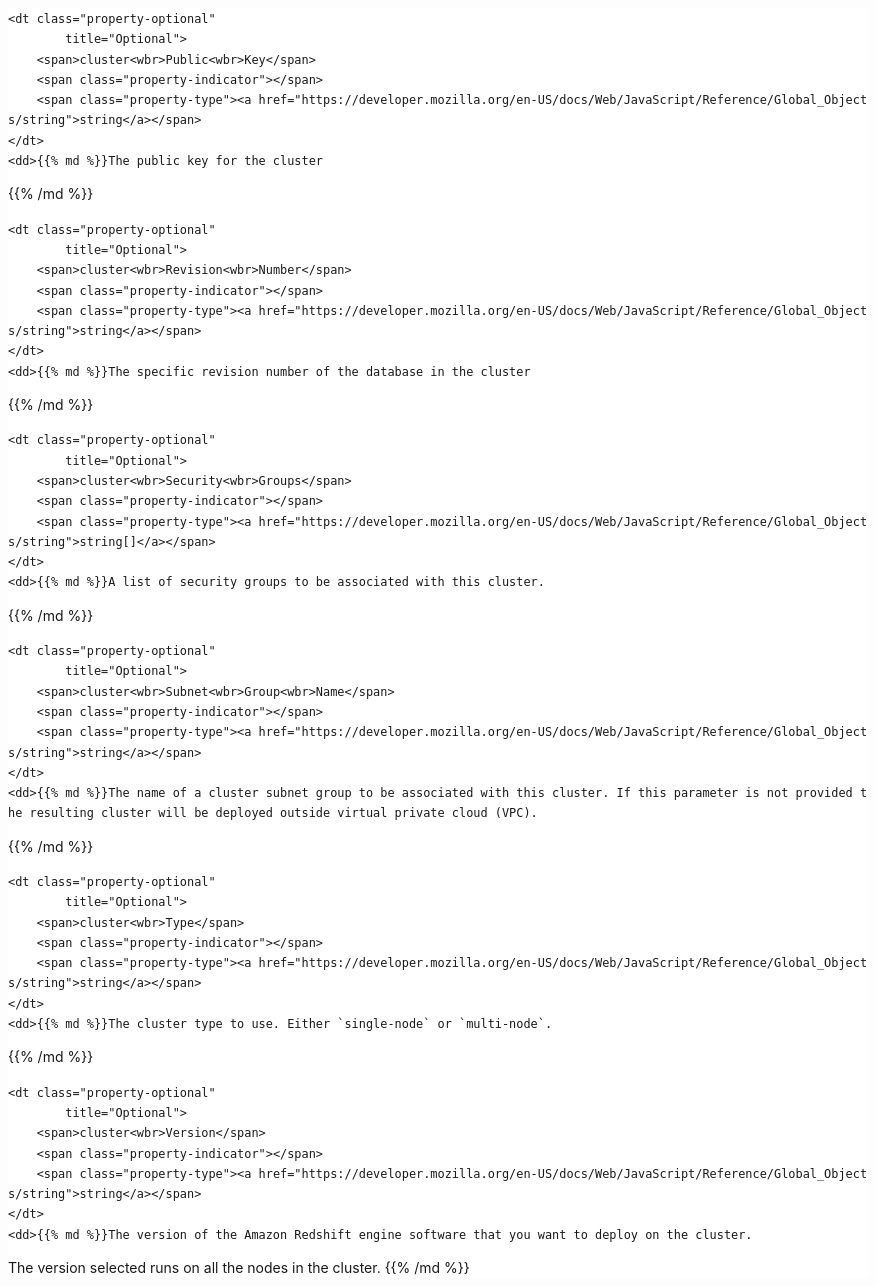     <dt class="property-optional"
            title="Optional">
        <span>cluster<wbr>Public<wbr>Key</span>
        <span class="property-indicator"></span>
        <span class="property-type"><a href="https://developer.mozilla.org/en-US/docs/Web/JavaScript/Reference/Global_Objects/string">string</a></span>
    </dt>
    <dd>{{% md %}}The public key for the cluster
{{% /md %}}</dd>

    <dt class="property-optional"
            title="Optional">
        <span>cluster<wbr>Revision<wbr>Number</span>
        <span class="property-indicator"></span>
        <span class="property-type"><a href="https://developer.mozilla.org/en-US/docs/Web/JavaScript/Reference/Global_Objects/string">string</a></span>
    </dt>
    <dd>{{% md %}}The specific revision number of the database in the cluster
{{% /md %}}</dd>

    <dt class="property-optional"
            title="Optional">
        <span>cluster<wbr>Security<wbr>Groups</span>
        <span class="property-indicator"></span>
        <span class="property-type"><a href="https://developer.mozilla.org/en-US/docs/Web/JavaScript/Reference/Global_Objects/string">string[]</a></span>
    </dt>
    <dd>{{% md %}}A list of security groups to be associated with this cluster.
{{% /md %}}</dd>

    <dt class="property-optional"
            title="Optional">
        <span>cluster<wbr>Subnet<wbr>Group<wbr>Name</span>
        <span class="property-indicator"></span>
        <span class="property-type"><a href="https://developer.mozilla.org/en-US/docs/Web/JavaScript/Reference/Global_Objects/string">string</a></span>
    </dt>
    <dd>{{% md %}}The name of a cluster subnet group to be associated with this cluster. If this parameter is not provided the resulting cluster will be deployed outside virtual private cloud (VPC).
{{% /md %}}</dd>

    <dt class="property-optional"
            title="Optional">
        <span>cluster<wbr>Type</span>
        <span class="property-indicator"></span>
        <span class="property-type"><a href="https://developer.mozilla.org/en-US/docs/Web/JavaScript/Reference/Global_Objects/string">string</a></span>
    </dt>
    <dd>{{% md %}}The cluster type to use. Either `single-node` or `multi-node`.
{{% /md %}}</dd>

    <dt class="property-optional"
            title="Optional">
        <span>cluster<wbr>Version</span>
        <span class="property-indicator"></span>
        <span class="property-type"><a href="https://developer.mozilla.org/en-US/docs/Web/JavaScript/Reference/Global_Objects/string">string</a></span>
    </dt>
    <dd>{{% md %}}The version of the Amazon Redshift engine software that you want to deploy on the cluster.
The version selected runs on all the nodes in the cluster.
{{% /md %}}</dd>
